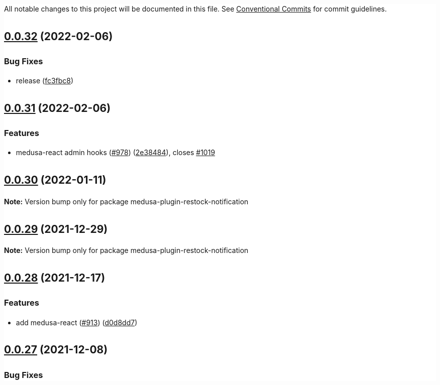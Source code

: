 All notable changes to this project will be documented in this file.
See [Conventional Commits](https://conventionalcommits.org) for commit guidelines.

## [0.0.32](https://github.com/medusajs/medusa/compare/medusa-plugin-restock-notification@0.0.31...medusa-plugin-restock-notification@0.0.32) (2022-02-06)

### Bug Fixes

- release ([fc3fbc8](https://github.com/medusajs/medusa/commit/fc3fbc897fad5c8a5d3eea828ac7277fba9d70af))

## [0.0.31](https://github.com/medusajs/medusa/compare/medusa-plugin-restock-notification@0.0.30...medusa-plugin-restock-notification@0.0.31) (2022-02-06)

### Features

- medusa-react admin hooks ([#978](https://github.com/medusajs/medusa/issues/978)) ([2e38484](https://github.com/medusajs/medusa/commit/2e384842d5b2e9742a86b96f28a8f00357795b86)), closes [#1019](https://github.com/medusajs/medusa/issues/1019)

## [0.0.30](https://github.com/medusajs/medusa/compare/medusa-plugin-restock-notification@0.0.29...medusa-plugin-restock-notification@0.0.30) (2022-01-11)

**Note:** Version bump only for package medusa-plugin-restock-notification

## [0.0.29](https://github.com/medusajs/medusa/compare/medusa-plugin-restock-notification@0.0.28...medusa-plugin-restock-notification@0.0.29) (2021-12-29)

**Note:** Version bump only for package medusa-plugin-restock-notification

## [0.0.28](https://github.com/medusajs/medusa/compare/medusa-plugin-restock-notification@0.0.27...medusa-plugin-restock-notification@0.0.28) (2021-12-17)

### Features

- add medusa-react ([#913](https://github.com/medusajs/medusa/issues/913)) ([d0d8dd7](https://github.com/medusajs/medusa/commit/d0d8dd7bf62eaac71df8714c2dfb4f204d192f51))

## [0.0.27](https://github.com/medusajs/medusa/compare/medusa-plugin-restock-notification@0.0.26...medusa-plugin-restock-notification@0.0.27) (2021-12-08)

### Bug Fixes
